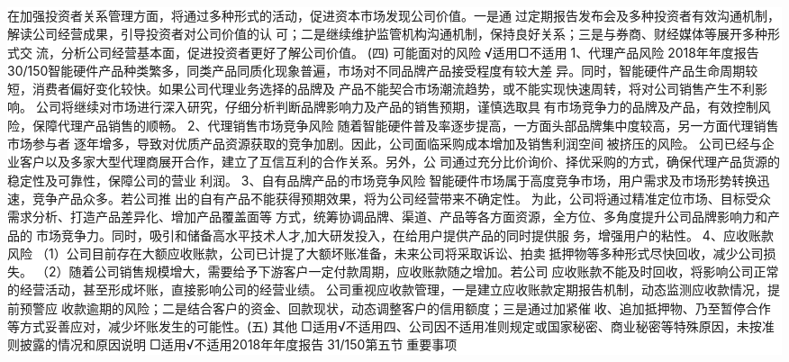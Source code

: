 在加强投资者关系管理方面，将通过多种形式的活动，促进资本市场发现公司价值。一是通
过定期报告发布会及多种投资者有效沟通机制，解读公司经营成果，引导投资者对公司价值的认
可；二是继续维护监管机构沟通机制，保持良好关系；三是与券商、财经媒体等展开多种形式交
流，分析公司经营基本面，促进投资者更好了解公司价值。
(四)
可能面对的风险
√适用□不适用
1、代理产品风险
2018年年度报告
30/150智能硬件产品种类繁多，同类产品同质化现象普遍，市场对不同品牌产品接受程度有较大差
异。同时，智能硬件产品生命周期较短，消费者偏好变化较快。如果公司代理业务选择的品牌及
产品不能契合市场潮流趋势，或不能实现快速周转，将对公司销售产生不利影响。
公司将继续对市场进行深入研究，仔细分析判断品牌影响力及产品的销售预期，谨慎选取具
有市场竞争力的品牌及产品，有效控制风险，保障代理产品销售的顺畅。
2、代理销售市场竞争风险
随着智能硬件普及率逐步提高，一方面头部品牌集中度较高，另一方面代理销售市场参与者
逐年增多，导致对优质产品资源获取的竞争加剧。因此，公司面临采购成本增加及销售利润空间
被挤压的风险。
公司已经与企业客户以及多家大型代理商展开合作，建立了互信互利的合作关系。另外，公
司通过充分比价询价、择优采购的方式，确保代理产品货源的稳定性及可靠性，保障公司的营业
利润。
3、自有品牌产品的市场竞争风险
智能硬件市场属于高度竞争市场，用户需求及市场形势转换迅速，竞争产品众多。若公司推
出的自有产品不能获得预期效果，将为公司经营带来不确定性。
为此，公司将通过精准定位市场、目标受众需求分析、打造产品差异化、增加产品覆盖面等
方式，统筹协调品牌、渠道、产品等各方面资源，全方位、多角度提升公司品牌影响力和产品的
市场竞争力。同时，吸引和储备高水平技术人才,加大研发投入，在给用户提供产品的同时提供服
务，增强用户的粘性。
4、应收账款风险
（1）公司目前存在大额应收账款，公司已计提了大额坏账准备，未来公司将采取诉讼、拍卖
抵押物等多种形式尽快回收，减少公司损失。
（2）随着公司销售规模增大，需要给予下游客户一定付款周期，应收账款随之增加。若公司
应收账款不能及时回收，将影响公司正常的经营活动，甚至形成坏账，直接影响公司的经营业绩。
公司重视应收款管理，一是建立应收账款定期报告机制，动态监测应收款情况，提前预警应
收款逾期的风险；二是结合客户的资金、回款现状，动态调整客户的信用额度；三是通过加紧催
收、追加抵押物、乃至暂停合作等方式妥善应对，减少坏账发生的可能性。(五)
其他
□适用√不适用四、公司因不适用准则规定或国家秘密、商业秘密等特殊原因，未按准则披露的情况和原因说明
□适用√不适用2018年年度报告
31/150第五节
重要事项